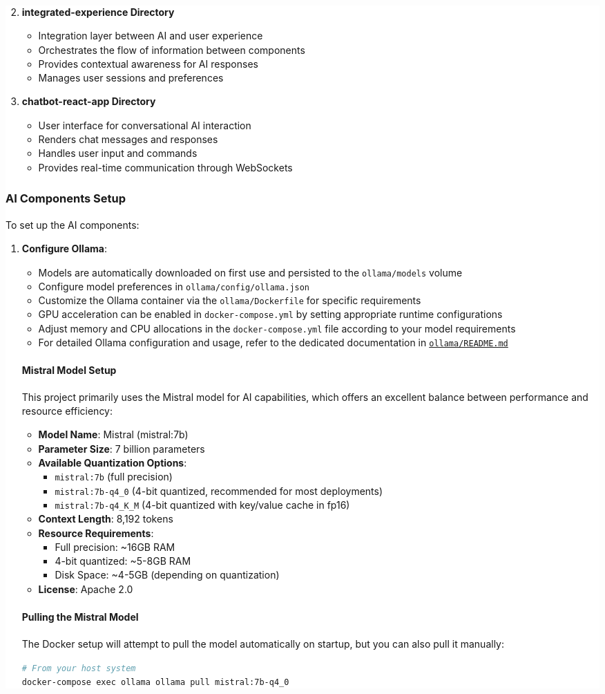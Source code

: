 2. **integrated-experience Directory**
   - Integration layer between AI and user experience
   - Orchestrates the flow of information between components
   - Provides contextual awareness for AI responses
   - Manages user sessions and preferences

3. **chatbot-react-app Directory**
   - User interface for conversational AI interaction
   - Renders chat messages and responses
   - Handles user input and commands
   - Provides real-time communication through WebSockets

### AI Components Setup

To set up the AI components:

1. **Configure Ollama**:
   - Models are automatically downloaded on first use and persisted to the `ollama/models` volume
   - Configure model preferences in `ollama/config/ollama.json`
   - Customize the Ollama container via the `ollama/Dockerfile` for specific requirements
   - GPU acceleration can be enabled in `docker-compose.yml` by setting appropriate runtime configurations
   - Adjust memory and CPU allocations in the `docker-compose.yml` file according to your model requirements
   - For detailed Ollama configuration and usage, refer to the dedicated documentation in [`ollama/README.md`](ollama/README.md)

   #### Mistral Model Setup
   
   This project primarily uses the Mistral model for AI capabilities, which offers an excellent balance between performance and resource efficiency:
   
   - **Model Name**: Mistral (mistral:7b)
   - **Parameter Size**: 7 billion parameters
   - **Available Quantization Options**:
     - `mistral:7b` (full precision)
     - `mistral:7b-q4_0` (4-bit quantized, recommended for most deployments)
     - `mistral:7b-q4_K_M` (4-bit quantized with key/value cache in fp16)
   - **Context Length**: 8,192 tokens
   - **Resource Requirements**:
     - Full precision: ~16GB RAM
     - 4-bit quantized: ~5-8GB RAM
     - Disk Space: ~4-5GB (depending on quantization)
   - **License**: Apache 2.0

   #### Pulling the Mistral Model
   
   The Docker setup will attempt to pull the model automatically on startup, but you can also pull it manually:

   ```bash
   # From your host system
   docker-compose exec ollama ollama pull mistral:7b-q4_0
   ```
